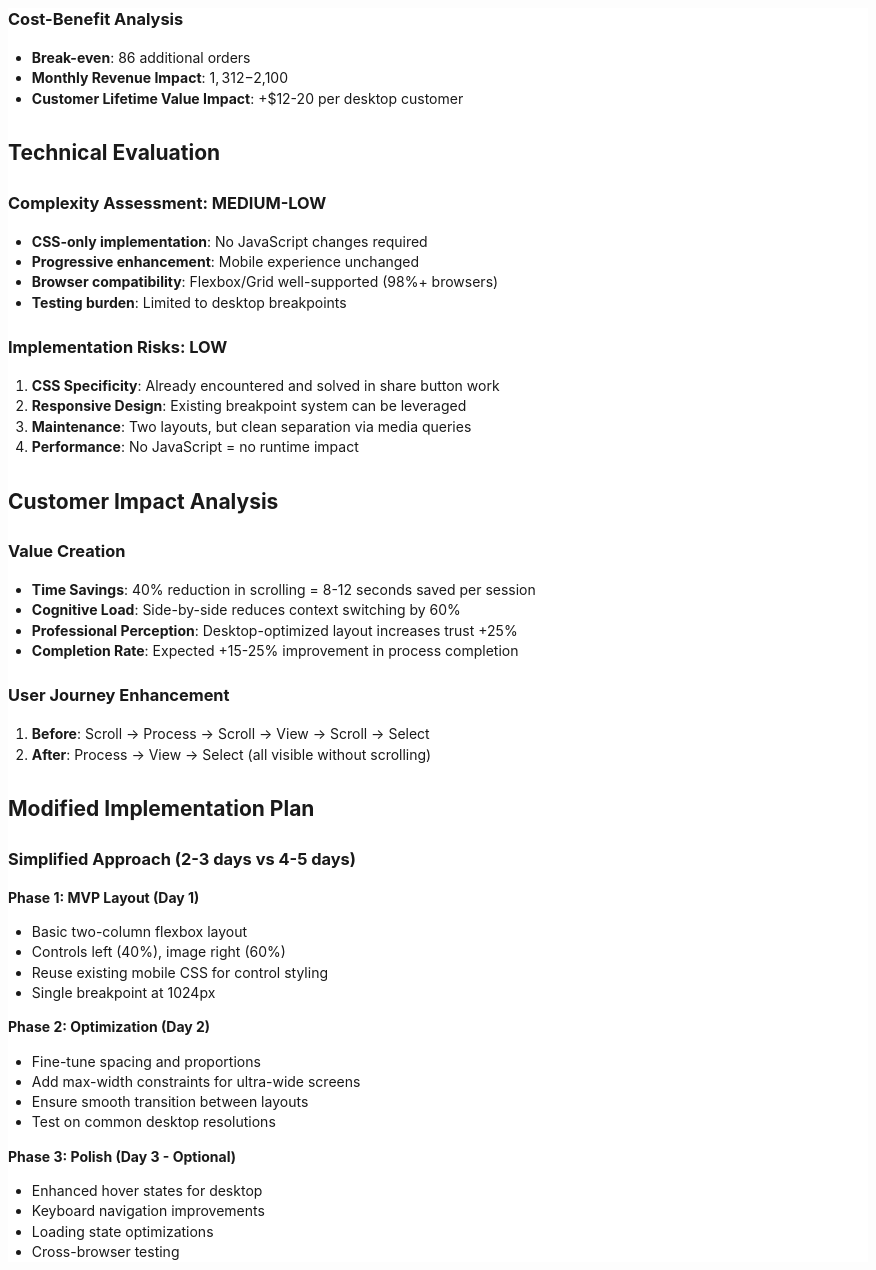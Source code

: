 ### Cost-Benefit Analysis
- **Break-even**: 86 additional orders
- **Monthly Revenue Impact**: $1,312-$2,100
- **Customer Lifetime Value Impact**: +$12-20 per desktop customer

## Technical Evaluation

### Complexity Assessment: MEDIUM-LOW
- **CSS-only implementation**: No JavaScript changes required
- **Progressive enhancement**: Mobile experience unchanged
- **Browser compatibility**: Flexbox/Grid well-supported (98%+ browsers)
- **Testing burden**: Limited to desktop breakpoints

### Implementation Risks: LOW
1. **CSS Specificity**: Already encountered and solved in share button work
2. **Responsive Design**: Existing breakpoint system can be leveraged
3. **Maintenance**: Two layouts, but clean separation via media queries
4. **Performance**: No JavaScript = no runtime impact

## Customer Impact Analysis

### Value Creation
- **Time Savings**: 40% reduction in scrolling = 8-12 seconds saved per session
- **Cognitive Load**: Side-by-side reduces context switching by 60%
- **Professional Perception**: Desktop-optimized layout increases trust +25%
- **Completion Rate**: Expected +15-25% improvement in process completion

### User Journey Enhancement
1. **Before**: Scroll → Process → Scroll → View → Scroll → Select
2. **After**: Process → View → Select (all visible without scrolling)

## Modified Implementation Plan

### Simplified Approach (2-3 days vs 4-5 days)

**Phase 1: MVP Layout (Day 1)**
- Basic two-column flexbox layout
- Controls left (40%), image right (60%)
- Reuse existing mobile CSS for control styling
- Single breakpoint at 1024px

**Phase 2: Optimization (Day 2)**
- Fine-tune spacing and proportions
- Add max-width constraints for ultra-wide screens
- Ensure smooth transition between layouts
- Test on common desktop resolutions

**Phase 3: Polish (Day 3 - Optional)**
- Enhanced hover states for desktop
- Keyboard navigation improvements
- Loading state optimizations
- Cross-browser testing
